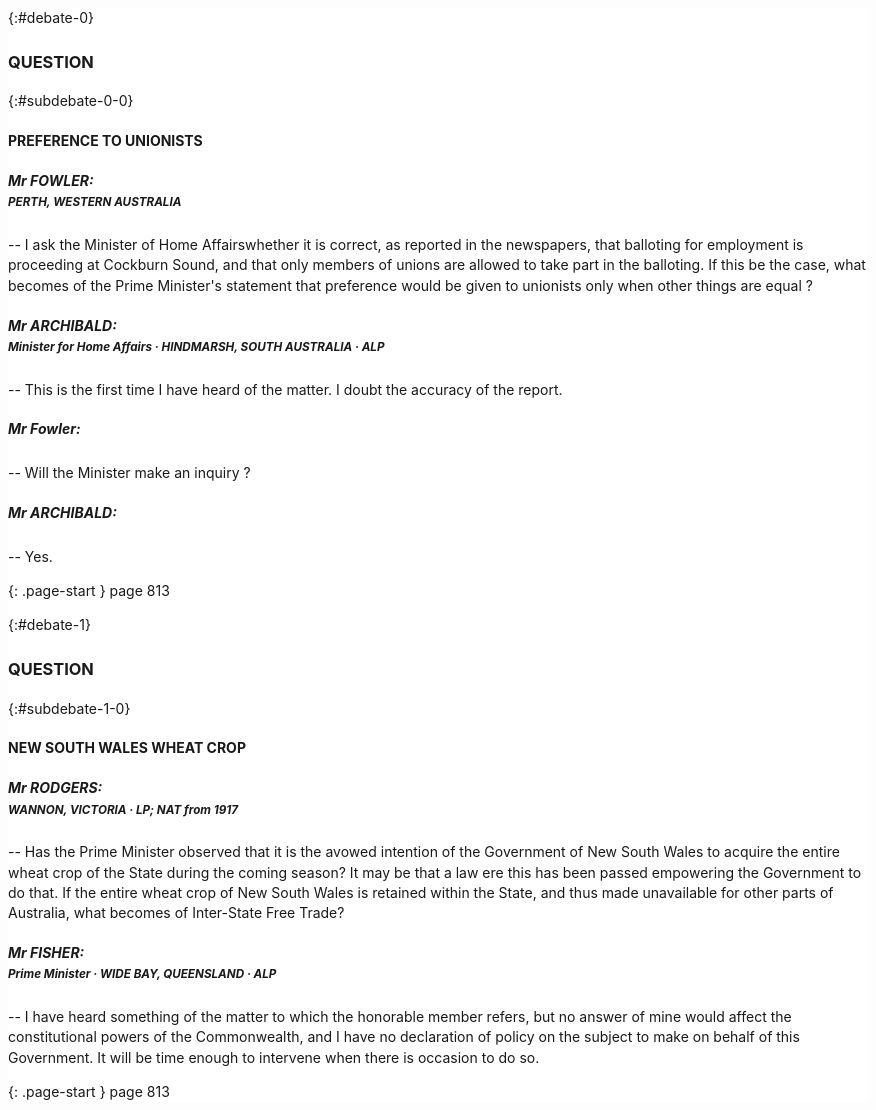 {:#debate-0}
### QUESTION

{:#subdebate-0-0}
#### PREFERENCE TO UNIONISTS

##### Mr FOWLER:<br><small class="text-muted">PERTH, WESTERN AUSTRALIA</small>

-- I ask the Minister of Home Affairswhether it is correct, as reported in the newspapers, that balloting for employment is proceeding at Cockburn Sound, and that only members of unions are allowed to take part in the balloting. If this be the case, what becomes of the Prime Minister's statement that preference would be given to unionists only when other things are equal ? 

##### Mr ARCHIBALD:<br><small class="text-muted">Minister for Home Affairs &middot; HINDMARSH, SOUTH AUSTRALIA &middot; ALP</small>

-- This is the first time I have heard of the matter. I doubt the accuracy of the report. 

##### Mr Fowler:

--  Will the Minister make an inquiry ? 

##### Mr ARCHIBALD:

-- Yes. 

{: .page-start }
page 813

{:#debate-1}
### QUESTION

{:#subdebate-1-0}
#### NEW SOUTH WALES WHEAT CROP

##### Mr RODGERS:<br><small class="text-muted">WANNON, VICTORIA &middot; LP; NAT from 1917</small>

-- Has the Prime Minister observed that it is the avowed intention of the Government of New South Wales to acquire the entire wheat crop of the State during the coming season? It may be that a law ere this has been passed empowering the Government to do that. If the entire wheat crop of New South Wales is retained within the State, and thus made unavailable for other parts of Australia, what becomes of Inter-State Free Trade? 

##### Mr FISHER:<br><small class="text-muted">Prime Minister &middot; WIDE BAY, QUEENSLAND &middot; ALP</small>

-- I have heard something of the matter to which the honorable member refers, but no answer of mine would affect the constitutional powers of the Commonwealth, and I have no declaration of policy on the subject to make on behalf of this Government. It will be time enough to intervene when there is occasion to do so. 

{: .page-start }
page 813

